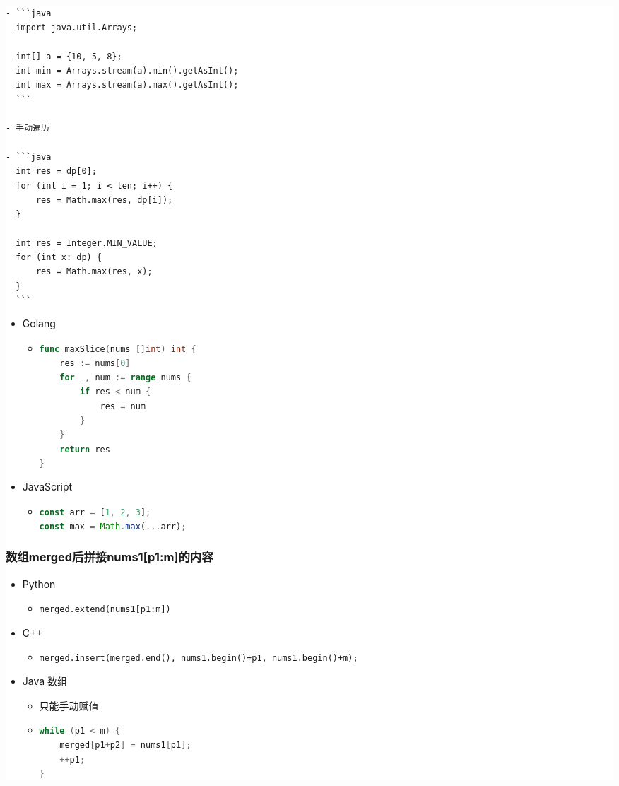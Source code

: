     - ```java
      import java.util.Arrays;
      
      int[] a = {10, 5, 8};
      int min = Arrays.stream(a).min().getAsInt();
      int max = Arrays.stream(a).max().getAsInt();
      ```

    - 手动遍历

    - ```java
      int res = dp[0];
      for (int i = 1; i < len; i++) {
          res = Math.max(res, dp[i]);
      }
      
      int res = Integer.MIN_VALUE;
      for (int x: dp) {
          res = Math.max(res, x);
      }
      ```


- Golang

    - ```go
      func maxSlice(nums []int) int {
          res := nums[0]
          for _, num := range nums {
              if res < num {
                  res = num
              }
          }
          return res
      }
      ```


- JavaScript

    - ```javascript
      const arr = [1, 2, 3];
      const max = Math.max(...arr);
      ```


### 数组merged后拼接nums1[p1:m]的内容

- Python
    - `merged.extend(nums1[p1:m])`

- C++
    - `merged.insert(merged.end(), nums1.begin()+p1, nums1.begin()+m);`

- Java 数组
    - 只能手动赋值

    - ```java
      while (p1 < m) {
          merged[p1+p2] = nums1[p1];
          ++p1;
      }
      ```

